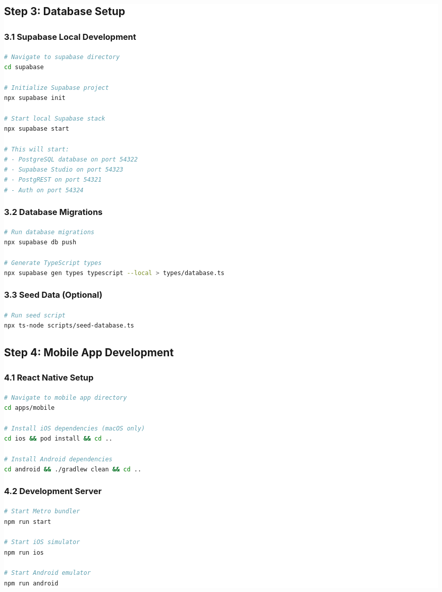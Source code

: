 ## Step 3: Database Setup

### 3.1 Supabase Local Development
```bash
# Navigate to supabase directory
cd supabase

# Initialize Supabase project
npx supabase init

# Start local Supabase stack
npx supabase start

# This will start:
# - PostgreSQL database on port 54322
# - Supabase Studio on port 54323
# - PostgREST on port 54321
# - Auth on port 54324
```

### 3.2 Database Migrations
```bash
# Run database migrations
npx supabase db push

# Generate TypeScript types
npx supabase gen types typescript --local > types/database.ts
```

### 3.3 Seed Data (Optional)
```bash
# Run seed script
npx ts-node scripts/seed-database.ts
```

## Step 4: Mobile App Development

### 4.1 React Native Setup
```bash
# Navigate to mobile app directory
cd apps/mobile

# Install iOS dependencies (macOS only)
cd ios && pod install && cd ..

# Install Android dependencies
cd android && ./gradlew clean && cd ..
```

### 4.2 Development Server
```bash
# Start Metro bundler
npm run start

# Start iOS simulator
npm run ios

# Start Android emulator
npm run android
```
